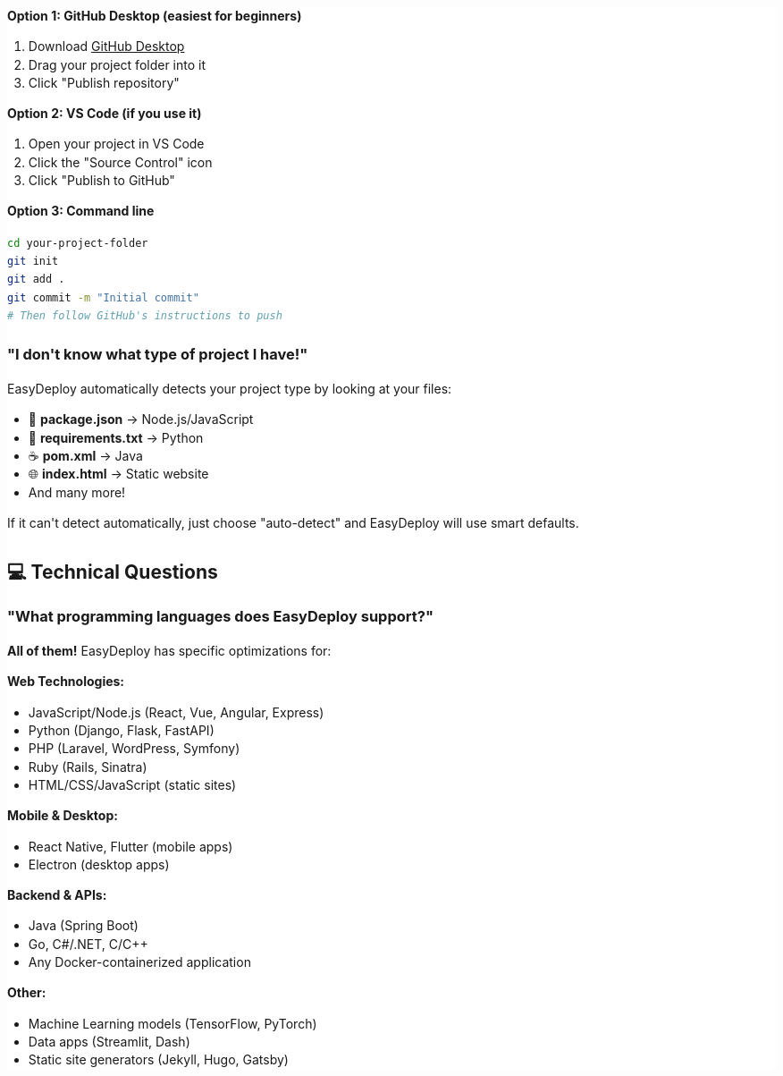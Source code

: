 **Option 1: GitHub Desktop (easiest for beginners)**
1. Download [GitHub Desktop](https://desktop.github.com)
2. Drag your project folder into it
3. Click "Publish repository"

**Option 2: VS Code (if you use it)**
1. Open your project in VS Code
2. Click the "Source Control" icon
3. Click "Publish to GitHub"

**Option 3: Command line**
```bash
cd your-project-folder
git init
git add .
git commit -m "Initial commit"
# Then follow GitHub's instructions to push
```

### "I don't know what type of project I have!"
EasyDeploy automatically detects your project type by looking at your files:
- 📱 **package.json** → Node.js/JavaScript
- 🐍 **requirements.txt** → Python
- ☕ **pom.xml** → Java
- 🌐 **index.html** → Static website
- And many more!

If it can't detect automatically, just choose "auto-detect" and EasyDeploy will use smart defaults.

## 💻 Technical Questions

### "What programming languages does EasyDeploy support?"
**All of them!** EasyDeploy has specific optimizations for:

**Web Technologies:**
- JavaScript/Node.js (React, Vue, Angular, Express)
- Python (Django, Flask, FastAPI)
- PHP (Laravel, WordPress, Symfony)
- Ruby (Rails, Sinatra)
- HTML/CSS/JavaScript (static sites)

**Mobile & Desktop:**
- React Native, Flutter (mobile apps)
- Electron (desktop apps)

**Backend & APIs:**
- Java (Spring Boot)
- Go, C#/.NET, C/C++
- Any Docker-containerized application

**Other:**
- Machine Learning models (TensorFlow, PyTorch)
- Data apps (Streamlit, Dash)
- Static site generators (Jekyll, Hugo, Gatsby)
